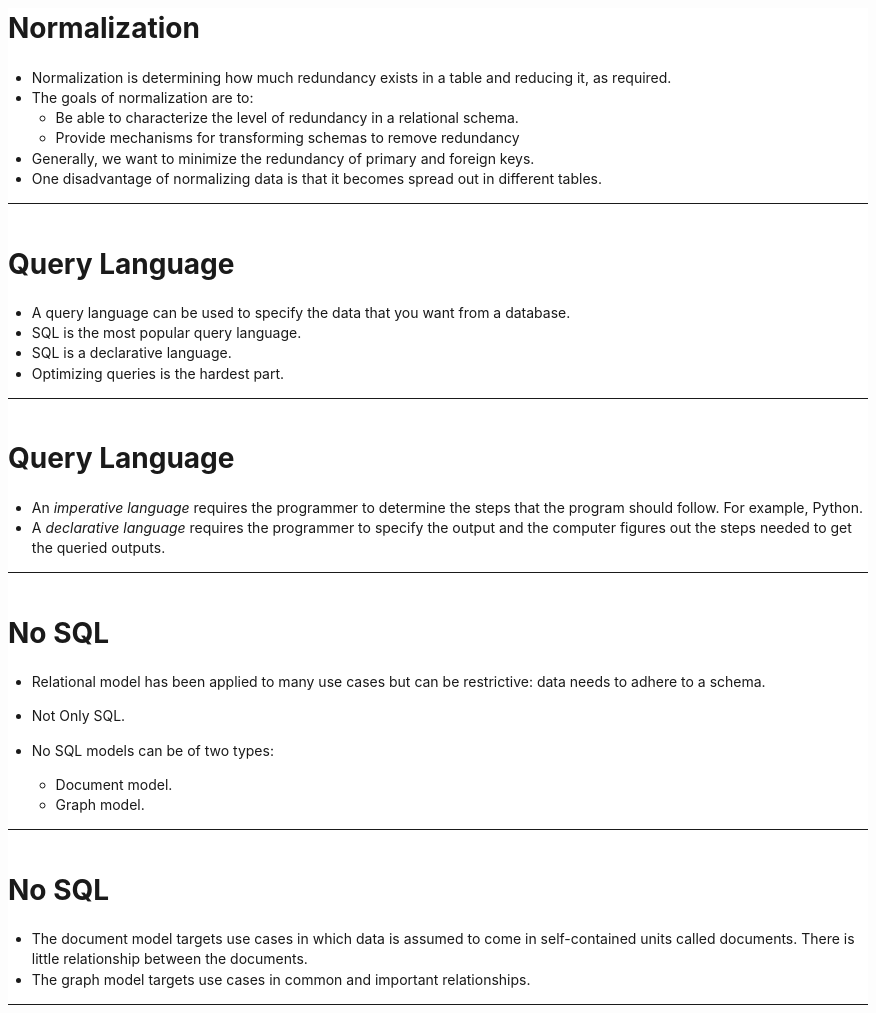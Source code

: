 
# Normalization

- Normalization is determining how much redundancy exists in a table and reducing it, as required. 
- The goals of normalization are to:
    - Be able to characterize the level of redundancy in a relational schema.
    - Provide mechanisms for transforming schemas to remove redundancy
- Generally, we want to minimize the redundancy of primary and foreign keys.
- One disadvantage of normalizing data is that it becomes spread out in different tables.

---

# Query Language 


- A query language can be used to specify the data that you want from a database. 
- SQL is the most popular query language. 
- SQL is a declarative language.
- Optimizing queries is the hardest part. 

---

# Query Language 

- An *imperative language* requires the programmer to determine the steps that the program should follow. For example, Python.
- A *declarative language* requires the programmer to specify the output and the computer figures out the steps needed to get the queried outputs.  


---

# No SQL

- Relational model has been applied to many use cases but can be restrictive: data needs to adhere to a schema.
- Not Only SQL.
- No SQL models can be of two types:

    - Document model.
    - Graph model.

---

# No SQL

- The document model targets use cases in which data is assumed to come in self-contained units called documents. There is little relationship between the documents. 
- The graph model targets use cases in common and important relationships. 

---